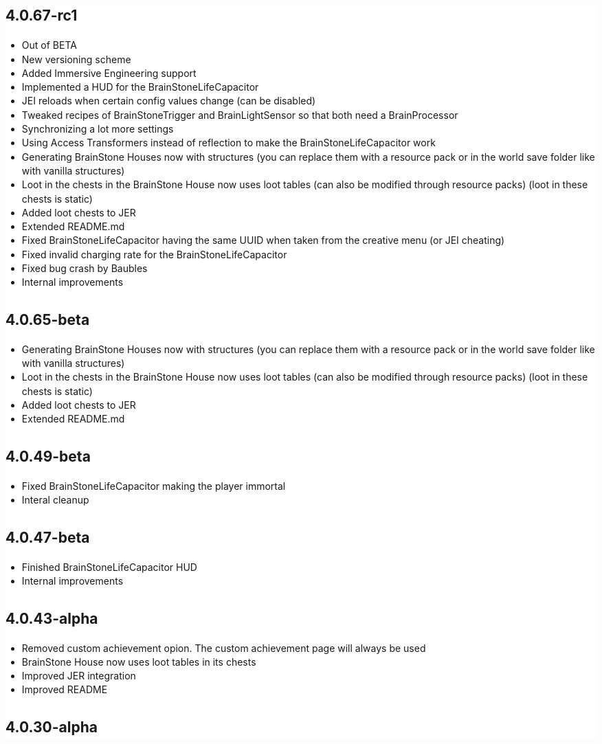 4.0.67-rc1
----------

- Out of BETA
- New versioning scheme
- Added Immersive Engineering support
- Implemented a HUD for the BrainStoneLifeCapacitor
- JEI reloads when certain config values change (can be disabled)
- Tweaked recipes of BrainStoneTrigger and BrainLightSensor so that both need a BrainProcessor
- Synchronizing a lot more settings
- Using Access Transformers instead of reflection to make the BrainStoneLifeCapacitor work
- Generating BrainStone Houses now with structures (you can replace them with a resource pack or in the world save folder like with vanilla structures)
- Loot in the chests in the BrainStone House now uses loot tables (can also be modified through resource packs) (loot in these chests is static)
- Added loot chests to JER
- Extended README.md
- Fixed BrainStoneLifeCapacitor having the same UUID when taken from the creative menu (or JEI cheating)
- Fixed invalid charging rate for the BrainStoneLifeCapacitor
- Fixed bug crash by Baubles
- Internal improvements

4.0.65-beta
-----------

- Generating BrainStone Houses now with structures (you can replace them with a resource pack or in the world save folder like with vanilla structures)
- Loot in the chests in the BrainStone House now uses loot tables (can also be modified through resource packs) (loot in these chests is static)
- Added loot chests to JER
- Extended README.md

4.0.49-beta
-----------

- Fixed BrainStoneLifeCapacitor making the player immortal
- Interal cleanup

4.0.47-beta
-----------

- Finished BrainStoneLifeCapacitor HUD
- Internal improvements

4.0.43-alpha
------------

- Removed custom achievement opion. The custom achievement page will always be used
- BrainStone House now uses loot tables in its chests
- Improved JER integration
- Improved README


4.0.30-alpha
------------
